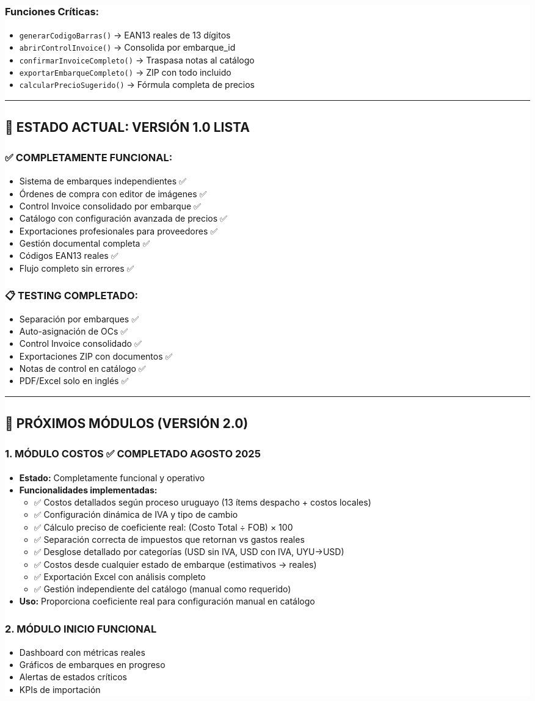 ### **Funciones Críticas:**
- `generarCodigoBarras()` → EAN13 reales de 13 dígitos
- `abrirControlInvoice()` → Consolida por embarque_id
- `confirmarInvoiceCompleto()` → Traspasa notas al catálogo
- `exportarEmbarqueCompleto()` → ZIP con todo incluido
- `calcularPrecioSugerido()` → Fórmula completa de precios

---

## 🎯 **ESTADO ACTUAL: VERSIÓN 1.0 LISTA**

### **✅ COMPLETAMENTE FUNCIONAL:**
- Sistema de embarques independientes ✅
- Órdenes de compra con editor de imágenes ✅  
- Control Invoice consolidado por embarque ✅
- Catálogo con configuración avanzada de precios ✅
- Exportaciones profesionales para proveedores ✅
- Gestión documental completa ✅
- Códigos EAN13 reales ✅
- Flujo completo sin errores ✅

### **📋 TESTING COMPLETADO:**
- Separación por embarques ✅
- Auto-asignación de OCs ✅  
- Control Invoice consolidado ✅
- Exportaciones ZIP con documentos ✅
- Notas de control en catálogo ✅
- PDF/Excel solo en inglés ✅

---

## 🚀 **PRÓXIMOS MÓDULOS (VERSIÓN 2.0)**

### **1. MÓDULO COSTOS** ✅ **COMPLETADO AGOSTO 2025**
- **Estado:** Completamente funcional y operativo
- **Funcionalidades implementadas:**
  - ✅ Costos detallados según proceso uruguayo (13 ítems despacho + costos locales)
  - ✅ Configuración dinámica de IVA y tipo de cambio
  - ✅ Cálculo preciso de coeficiente real: (Costo Total ÷ FOB) × 100
  - ✅ Separación correcta de impuestos que retornan vs gastos reales
  - ✅ Desglose detallado por categorías (USD sin IVA, USD con IVA, UYU→USD)
  - ✅ Costos desde cualquier estado de embarque (estimativos → reales)
  - ✅ Exportación Excel con análisis completo
  - ✅ Gestión independiente del catálogo (manual como requerido)
- **Uso:** Proporciona coeficiente real para configuración manual en catálogo

### **2. MÓDULO INICIO FUNCIONAL**
- Dashboard con métricas reales
- Gráficos de embarques en progreso
- Alertas de estados críticos
- KPIs de importación
